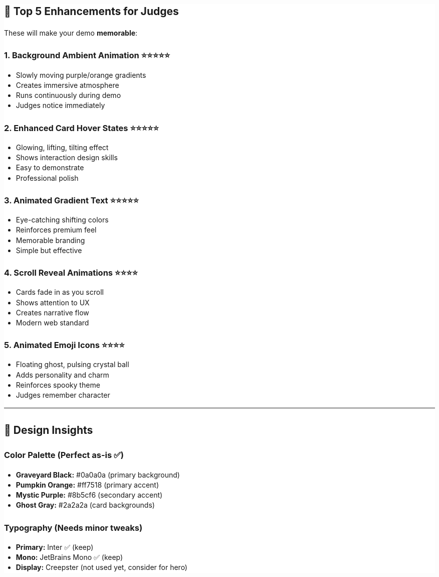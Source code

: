 
## 🎨 Top 5 Enhancements for Judges

These will make your demo **memorable**:

### 1. Background Ambient Animation ⭐⭐⭐⭐⭐
- Slowly moving purple/orange gradients
- Creates immersive atmosphere
- Runs continuously during demo
- Judges notice immediately

### 2. Enhanced Card Hover States ⭐⭐⭐⭐⭐
- Glowing, lifting, tilting effect
- Shows interaction design skills
- Easy to demonstrate
- Professional polish

### 3. Animated Gradient Text ⭐⭐⭐⭐⭐
- Eye-catching shifting colors
- Reinforces premium feel
- Memorable branding
- Simple but effective

### 4. Scroll Reveal Animations ⭐⭐⭐⭐
- Cards fade in as you scroll
- Shows attention to UX
- Creates narrative flow
- Modern web standard

### 5. Animated Emoji Icons ⭐⭐⭐⭐
- Floating ghost, pulsing crystal ball
- Adds personality and charm
- Reinforces spooky theme
- Judges remember character

---

## 📐 Design Insights

### Color Palette (Perfect as-is ✅)
- **Graveyard Black:** #0a0a0a (primary background)
- **Pumpkin Orange:** #ff7518 (primary accent)
- **Mystic Purple:** #8b5cf6 (secondary accent)
- **Ghost Gray:** #2a2a2a (card backgrounds)

### Typography (Needs minor tweaks)
- **Primary:** Inter ✅ (keep)
- **Mono:** JetBrains Mono ✅ (keep)
- **Display:** Creepster (not used yet, consider for hero)
